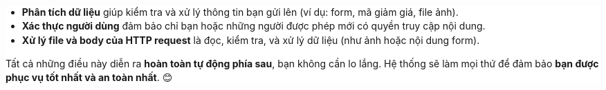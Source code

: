 - **Phân tích dữ liệu** giúp kiểm tra và xử lý thông tin bạn gửi lên (ví dụ: form, mã giảm giá, file ảnh).
- **Xác thực người dùng** đảm bảo chỉ bạn hoặc những người được phép mới có quyền truy cập nội dung.
- **Xử lý file và body của HTTP request** là đọc, kiểm tra, và xử lý dữ liệu (như ảnh hoặc nội dung form).

Tất cả những điều này diễn ra **hoàn toàn tự động phía sau**, bạn không cần lo lắng. Hệ thống sẽ làm mọi thứ để đảm bảo **bạn được phục vụ tốt nhất và an toàn nhất**. 😊
